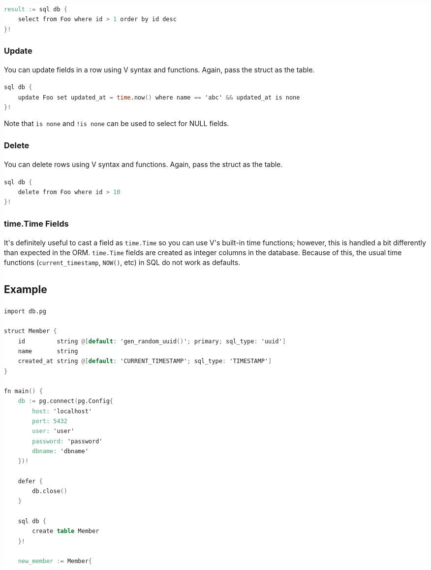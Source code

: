 ```v ignore
result := sql db {
    select from Foo where id > 1 order by id desc
}!
```


### Update

You can update fields in a row using V syntax and functions. Again, pass the struct
as the table.

```v ignore
sql db {
    update Foo set updated_at = time.now() where name == 'abc' && updated_at is none
}!
```

Note that `is none` and `!is none` can be used to select for NULL fields.

### Delete

You can delete rows using V syntax and functions. Again, pass the struct
as the table.

```v ignore
sql db {
    delete from Foo where id > 10
}!
```

### time.Time Fields

It's definitely useful to cast a field as `time.Time` so you can use V's built-in time functions;
however, this is handled a bit differently than expected in the ORM. `time.Time` fields are
created as integer columns in the database. Because of this, the usual time functions
(`current_timestamp`, `NOW()`, etc) in SQL do not work as defaults.

## Example

```v ignore
import db.pg

struct Member {
	id         string @[default: 'gen_random_uuid()'; primary; sql_type: 'uuid']
	name       string
	created_at string @[default: 'CURRENT_TIMESTAMP'; sql_type: 'TIMESTAMP']
}

fn main() {
	db := pg.connect(pg.Config{
		host: 'localhost'
		port: 5432
		user: 'user'
		password: 'password'
		dbname: 'dbname'
	})!

	defer {
		db.close()
	}

	sql db {
		create table Member
	}!

	new_member := Member{
```